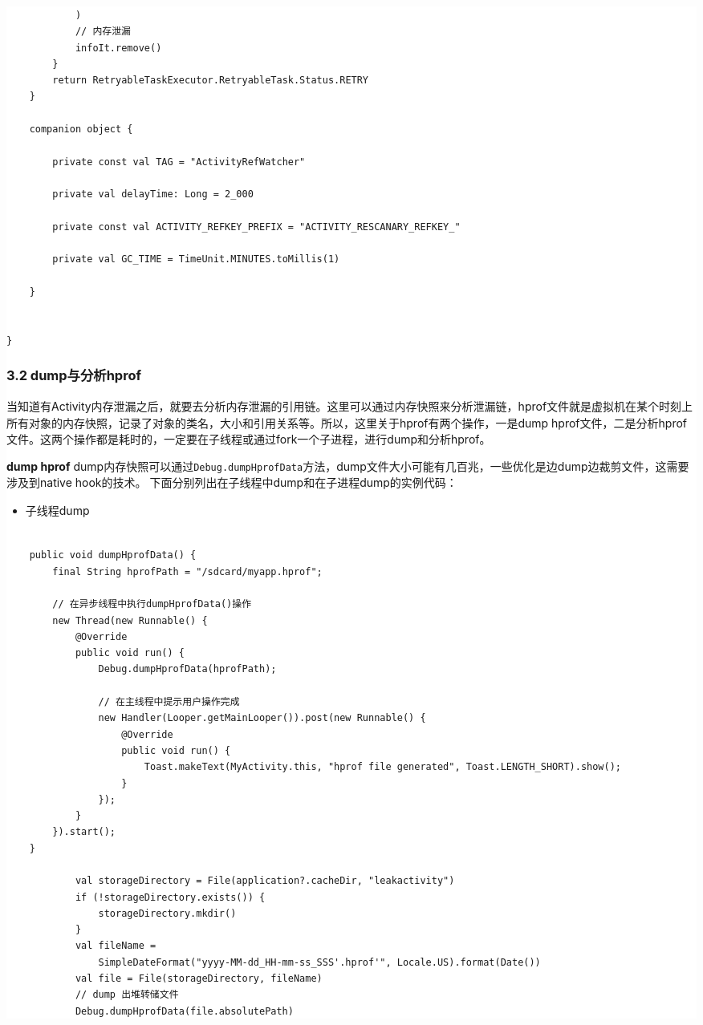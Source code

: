 ```
            )
            // 内存泄漏
            infoIt.remove()
        }
        return RetryableTaskExecutor.RetryableTask.Status.RETRY
    }

    companion object {

        private const val TAG = "ActivityRefWatcher"

        private val delayTime: Long = 2_000

        private const val ACTIVITY_REFKEY_PREFIX = "ACTIVITY_RESCANARY_REFKEY_"

        private val GC_TIME = TimeUnit.MINUTES.toMillis(1)

    }


}
```

### 3.2 dump与分析hprof
当知道有Activity内存泄漏之后，就要去分析内存泄漏的引用链。这里可以通过内存快照来分析泄漏链，hprof文件就是虚拟机在某个时刻上所有对象的内存快照，记录了对象的类名，大小和引用关系等。所以，这里关于hprof有两个操作，一是dump hprof文件，二是分析hprof文件。这两个操作都是耗时的，一定要在子线程或通过fork一个子进程，进行dump和分析hprof。

**dump hprof**
dump内存快照可以通过`Debug.dumpHprofData`方法，dump文件大小可能有几百兆，一些优化是边dump边裁剪文件，这需要涉及到native hook的技术。
下面分别列出在子线程中dump和在子进程dump的实例代码：
- 子线程dump 
```

    public void dumpHprofData() {
        final String hprofPath = "/sdcard/myapp.hprof";

        // 在异步线程中执行dumpHprofData()操作
        new Thread(new Runnable() {
            @Override
            public void run() {
                Debug.dumpHprofData(hprofPath);

                // 在主线程中提示用户操作完成
                new Handler(Looper.getMainLooper()).post(new Runnable() {
                    @Override
                    public void run() {
                        Toast.makeText(MyActivity.this, "hprof file generated", Toast.LENGTH_SHORT).show();
                    }
                });
            }
        }).start();
    }

            val storageDirectory = File(application?.cacheDir, "leakactivity")
            if (!storageDirectory.exists()) {
                storageDirectory.mkdir()
            }
            val fileName =
                SimpleDateFormat("yyyy-MM-dd_HH-mm-ss_SSS'.hprof'", Locale.US).format(Date())
            val file = File(storageDirectory, fileName)
            // dump 出堆转储文件
            Debug.dumpHprofData(file.absolutePath)
```